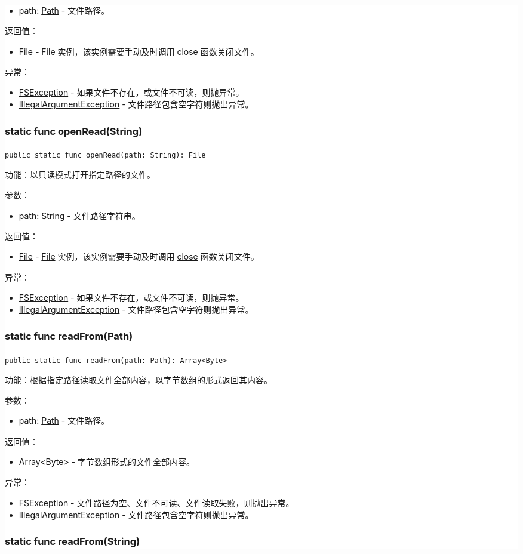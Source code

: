 - path: [Path](fs_package_structs.md#struct-path) - 文件路径。

返回值：

- [File](fs_package_classes.md#class-file) - [File](fs_package_classes.md#class-file) 实例，该实例需要手动及时调用 [close](fs_package_classes.md#func-close) 函数关闭文件。

异常：

- [FSException](fs_package_exceptions.md#class-fsexception) - 如果文件不存在，或文件不可读，则抛异常。
- [IllegalArgumentException](../../core/core_package_api/core_package_exceptions.md#class-illegalargumentexception) - 文件路径包含空字符则抛出异常。

### static func openRead(String)

```cangjie
public static func openRead(path: String): File
```

功能：以只读模式打开指定路径的文件。

参数：

- path: [String](../../core/core_package_api/core_package_structs.md#struct-string) - 文件路径字符串。

返回值：

- [File](fs_package_classes.md#class-file) - [File](fs_package_classes.md#class-file) 实例，该实例需要手动及时调用 [close](fs_package_classes.md#func-close) 函数关闭文件。

异常：

- [FSException](fs_package_exceptions.md#class-fsexception) - 如果文件不存在，或文件不可读，则抛异常。
- [IllegalArgumentException](../../core/core_package_api/core_package_exceptions.md#class-illegalargumentexception) - 文件路径包含空字符则抛出异常。

### static func readFrom(Path)

```cangjie
public static func readFrom(path: Path): Array<Byte>
```

功能：根据指定路径读取文件全部内容，以字节数组的形式返回其内容。

参数：

- path: [Path](fs_package_structs.md#struct-path) - 文件路径。

返回值：

- [Array](../../core/core_package_api/core_package_structs.md#struct-arrayt)\<[Byte](../../core/core_package_api/core_package_types.md#type-byte)> - 字节数组形式的文件全部内容。

异常：

- [FSException](fs_package_exceptions.md#class-fsexception) - 文件路径为空、文件不可读、文件读取失败，则抛出异常。
- [IllegalArgumentException](../../core/core_package_api/core_package_exceptions.md#class-illegalargumentexception) - 文件路径包含空字符则抛出异常。

### static func readFrom(String)
